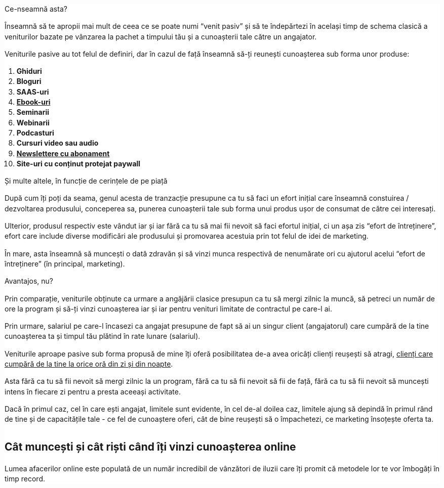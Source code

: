 Ce-nseamnă asta?

Înseamnă să te apropii mai mult de ceea ce se poate numi “venit pasiv” și să te îndepărtezi în același timp de schema clasică a veniturilor bazate pe vânzarea la pachet a timpului tău și a cunoașterii tale către un angajator.

Veniturile pasive au tot felul de definiri, dar în cazul de față înseamnă să-ți reunești cunoașterea sub forma unor produse:

1. **Ghiduri**
2. **Bloguri**
3. **SAAS-uri**
4. [**Ebook-uri**](https://shop.beldie.ro/)
5. **Seminarii**
6. **Webinarii**
7. **Podcasturi**
8. **Cursuri video sau audio**
9. [**Newslettere cu abonament**](https://www.staidrept.ro/)
10. **Site-uri cu conținut protejat paywall**

Și multe altele, în funcție de cerințele de pe piață

După cum îți poți da seama, genul acesta de tranzacție presupune ca tu să faci un efort inițial care înseamnă constuirea / dezvoltarea produsului, conceperea sa, punerea cunoașterii tale sub forma unui produs ușor de consumat de către cei interesați.

Ulterior, produsul respectiv este vândut iar și iar fără ca tu să mai fii nevoit să faci efortul inițial, ci un așa zis “efort de întreținere”, efort care include diverse modificări ale produsului și promovarea acestuia prin tot felul de idei de marketing.

În mare, asta înseamnă să muncești o dată zdravăn și să vinzi munca respectivă de nenumărate ori cu ajutorul acelui “efort de întreținere” (în principal, marketing).

Avantajos, nu?

Prin comparație, veniturile obținute ca urmare a angăjării clasice presupun ca tu să mergi zilnic la muncă, să petreci un număr de ore la program și să-ți vinzi cunoașterea iar și iar pentru venituri limitate de contractul pe care-l ai.

Prin urmare, salariul pe care-l încasezi ca angajat presupune de fapt să ai un singur client (angajatorul) care cumpără de la tine cunoașterea ta și timpul tău plătind în rate lunare (salariul).

Veniturile aproape pasive sub forma propusă de mine îți oferă posibilitatea de-a avea oricâți clienți reușești să atragi, [clienți care cumpără de la tine la orice oră din zi și din noapte](https://beldie.ro/vinde-cand-altii-dorm/).

Asta fără ca tu să fii nevoit să mergi zilnic la un program, fără ca tu să fii nevoit să fii de față, fără ca tu să fii nevoit să muncești intens în fiecare zi pentru a presta aceeași activitate.

Dacă în primul caz, cel în care ești angajat, limitele sunt evidente, în cel de-al doilea caz, limitele ajung să depindă în primul rând de tine și de capacitățile tale - ce fel de cunoaștere oferi, cât de bine reușești să o împachetezi, ce marketing însoțește oferta ta.

## Cât muncești și cât riști când îți vinzi cunoașterea online

Lumea afacerilor online este populată de un număr incredibil de vânzători de iluzii care îți promit că metodele lor te vor îmbogăți în timp record.
